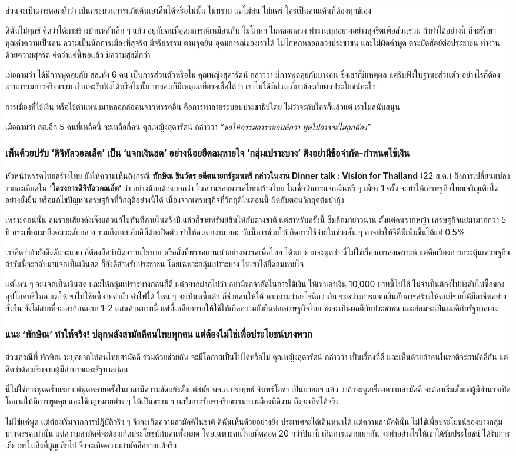 ส่วนจะเป็นการตอกย้ำว่า เป็นกระบวนการแก้แค้นเอาคืนได้หรือไม่นั้น ไม่ทราบ แต่ไม่สน ไม่แคร์ ใครเป็นคนแค้นก็ต้องทุกข์เอง

ดิฉันไม่ทุกข์ คิดว่าได้มาสร้างบ้านหลังเล็ก ๆ แล้ว อยู่กับคนที่อุดมการณ์เหมือนกัน ไม่โกหก ไม่หลอกลวง ทำงานทุกอย่างอย่างสุจริตเพื่อส่วนรวม ถ้าทำได้อย่างนี้ ก็จะรักษาคุณค่าความเป็นคน ความเป็นนักการเมืองที่สุจริต มีจริยธรรม ตามจุดยืน อุดมการณ์ของเราได้ ไม่โกหกหลอกลวงประชาชน และไม่ผิดคำพูด ตระบัดสัตย์ต่อประชาชน ทำงานด้วยความสุจริต คิดว่าแค่นี้พอแล้ว มีความสุขดีกว่า

เมื่อถามว่า ได้มีการพูดคุยกับ สส.ทั้ง 6 คน เป็นการส่วนตัวหรือไม่ คุณหญิงสุดารัตน์ กล่าวว่า มีการพูดคุยกับบางคน ซึ่งเขาก็มีเหตุผล แต่รับฟังในฐานะส่วนตัว อย่างไรก็ต้องผ่านกรรมการจริยธรรม ส่วนจะรับฟังได้หรือไม่นั้น บางคนก็มีเหตุผลที่อาจเชื่อได้ว่า เขาไม่ได้มีส่วนเกี่ยวข้องกับผลประโยชน์อะไร

การเมืองที่ใช้เงิน หรือใช้ตำแหน่งมาหลอกล่อคนจากพรรคอื่น คือการทำลายระบอบประชาธิปไตย ไม่ว่าจะกับใครก็แล้วแต่ เราไม่สนับสนุน

เมื่อถามว่า สส.อีก 5 คนที่เหลือนี้ จะเหลือกี่คน คุณหญิงสุดารัตน์ กล่าวว่า _“ขอให้กรรมการฯตอบดีกว่า พูดไปอาจจะไม่ถูกต้อง”_

### **เห็นด้วยปรับ ‘ดิจิทัลวอลเล็ต’ เป็น ‘แจกเงินสด’ อย่างน้อยยืดลมหายใจ ‘กลุ่มเปราะบาง’ ติงอย่ามีข้อจำกัด-กำหนดใช้เงิน**

หัวหน้าพรรคไทยสร้างไทย ยังให้ความเห็นถึงกรณี **ทักษิณ ชินวัตร อดีตนายกรัฐมนตรี กล่าวในงาน Dinner talk : Vision for Thailand** (22 ส.ค.) ถึงการเปลี่ยนแปลงรายละเอียดใน **‘โครงการดิจิทัลวอลเล็ต’** ว่า อย่างน้อยต้องบอกว่า ในส่วนของพรรคไทยสร้างไทย ไม่เชื่อว่าการแจกเงินฟรี ๆ เพียง 1 ครั้ง จะทำให้เศรษฐกิจไทยเจริญเติบโตอย่างยั่งยืน หรือแก้ไขปัญหาเศรษฐกิจที่วิกฤติอย่างนี้ได้ เนื่องจากเศรษฐกิจที่วิกฤติในตอนนี้ ผิดกับตอนวิกฤตต้มยำกุ้ง

เพราะตอนนั้น คนรวยเสียงดังเจ๊งแล้วแก้ไขทันทีภายในครึ่งปี แล้วก็ขายทรัพย์สินให้กับต่างชาติ แต่สำหรับครั้งนี้ ซึมลึกมายาวนาน ตั้งแต่คนรากหญ้า เศรษฐกิจแย่มามากกว่า 5 ปี กระเพื่อมมาถึงคนระดับกลาง รวมถึงเอสเอ็มอีที่ต้องปิดตัว ทำให้คนตกงานเยอะ วันนี้การช่วยให้เกิดการใช้จ่ายในช่วงสั้น ๆ อาจทำให้จีดีพีเพิ่มขึ้นได้แค่ 0.5%

เราคิดว่าถ้ายังดึงดันจะแจก ก็ต้องถือว่าผิดจากนโยบาย หรือสิ่งที่พรรคแกนนำอย่างพรรคเพื่อไทย ได้พยายามจะพูดว่า นี่ไม่ใช่เรื่องการสงเคราะห์ แต่คือเรื่องการกระตุ้นเศรษฐกิจ ถ้าวันนี้จะกลับมาแจกเป็นเงินสด ก็ยังดีสำหรับประชาชน โดยเฉพาะกลุ่มเปราะบาง ให้เขาได้ยืดลมหายใจ

แต่ไหน ๆ จะแจกเป็นเงินสด และให้กลุ่มเปราะบางก่อนก็ดี แต่อยากฝากไปว่า อย่ามีข้อจำกัดในการใช้เงิน ให้เขาเอาเงิน 10,000 บาทนี้ไปใช้ ไม่จำเป็นต้องไปบังคับให้ซื้อของอุปโภคบริโภค แต่ให้เขาไปใช้หนี้จ่ายค่าน้ำ ค่าไฟได้ ไหน ๆ จะเป็นหนี้แล้ว ก็ช่วยคนให้ได้ หากถามว่าอะไรดีกว่ากัน ระหว่างการแจกเงินกับการสร้างให้คนมีรายได้มีอาชีพอย่างยั่งยืน ยังไม่สายที่จะเอาก้อนแรก 1-2 แสนล้านบาทนี้ แต่ที่เหลืออยากให้ใช้ให้เกิดความยั่งยืนต่อเศรษฐกิจไทย ซึ่งจะเป็นผลดีกับประชาชน และย่อมจะเป็นผลดีกับรัฐบาลเอง

### **แนะ ‘ทักษิณ’ ทำให้จริง! ปลุกพลังสามัคคีคนไทยทุกคน แต่ต้องไม่ใช่เพื่อประโยชน์บางพวก**

ส่วนกรณีที่ ทักษิณ ระบุอยากให้คนไทยสามัคคี ร่วมด้วยช่วยกัน จะมีโอกาสเป็นไปได้หรือไม่ คุณหญิงสุดารัตน์ กล่าวว่า เป็นเรื่องที่ดี และเห็นด้วยถ้าคนในชาติจะสามัคคีกัน แต่คิดว่าต้องเริ่มจากผู้มีอำนาจและรัฐบาลก่อน 

นี่ไม่ใช่การพูดครั้งแรก แต่พูดหลายครั้งในเวลามีความขัดแย้งตั้งแต่สมัย พล.อ.ประยุทธ์ จันทร์โอชา เป็นนายกฯ แล้ว ว่าถ้าจะพูดเรื่องความสามัคคี จะต้องเริ่มตั้งแต่ผู้มีอำนาจเปิดโอกาสให้มีการพูดคุย และใช้กฎหมายต่าง ๆ ให้เป็นธรรม รวมทั้งการรักษาจริยธรรมการเมืองที่ดีงาม ถึงจะเกิดได้จริง

ไม่ใช่แค่พูด แต่ต้องเริ่มจากการปฎิบัติจริง ๆ จึงจะเกิดความสามัคคีในชาติ ดิฉันเห็นด้วยอย่างยิ่ง ประเทศจะได้เดินหน้าได้ แต่ความสามัคคีนั้น ไม่ใช่เพื่อประโยชน์ของบางกลุ่ม บางพรรคเท่านั้น แต่ความสามัคคีจะต้องเกิดประโยชน์กับคนทั้งหมด โดยเฉพาะคนไทยที่ตลอด 20 กว่าปีมานี้ เกิดการแตกแยกกัน จะทำอย่างไรให้เขาได้รับประโยชน์ ได้รับการเยียวยาในสิ่งที่สูญเสียไป จึงจะเกิดความสามัคคีอย่างแท้จริง
